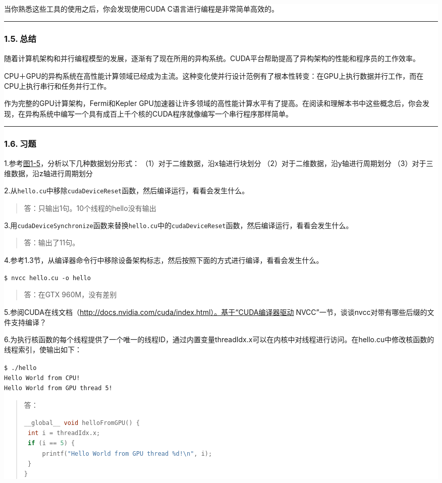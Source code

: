 当你熟悉这些工具的使用之后，你会发现使用CUDA C语言进行编程是非常简单高效的。



------

### 1.5. 总结

随着计算机架构和并行编程模型的发展，逐渐有了现在所用的异构系统。CUDA平台帮助提高了异构架构的性能和程序员的工作效率。

CPU＋GPU的异构系统在高性能计算领域已经成为主流。这种变化使并行设计范例有了根本性转变：在GPU上执行数据并行工作，而在CPU上执行串行和任务并行工作。

作为完整的GPU计算架构，Fermi和Kepler GPU加速器让许多领域的高性能计算水平有了提高。在阅读和理解本书中这些概念后，你会发现，在异构系统中编写一个具有成百上千个核的CUDA程序就像编写一个串行程序那样简单。



------

### 1.6. 习题

1.参考[图1-5](#pic15)，分析以下几种数据划分形式：
（1）对于二维数据，沿x轴进行块划分
（2）对于二维数据，沿y轴进行周期划分
（3）对于三维数据，沿z轴进行周期划分



2.从`hello.cu`中移除`cudaDeviceReset`函数，然后编译运行，看看会发生什么。

> 答：只输出1句。10个线程的hello没有输出

3.用`cudaDeviceSynchronize`函数来替换`hello.cu`中的`cudaDeviceReset`函数，然后编译运行，看看会发生什么。

> 答：输出了11句。

4.参考1.3节，从编译器命令行中移除设备架构标志，然后按照下面的方式进行编译，看看会发生什么。

```shell
$ nvcc hello.cu -o hello
```

> 答：在GTX 960M，没有差别

5.参阅CUDA在线文档（http://docs.nvidia.com/cuda/index.html）。基于“CUDA编译器驱动 NVCC”一节，谈谈nvcc对带有哪些后缀的文件支持编译？

6.为执行核函数的每个线程提供了一个唯一的线程ID，通过内置变量threadIdx.x可以在内核中对线程进行访问。在hello.cu中修改核函数的线程索引，使输出如下：

```shell
$ ./hello
Hello World from CPU!
Hello World from GPU thread 5!
```

> 答：
>
> ```c++
> __global__ void helloFromGPU() {
>  int i = threadIdx.x;
>  if (i == 5) {
>      printf("Hello World from GPU thread %d!\n", i);
>  }     
> }
> ```
